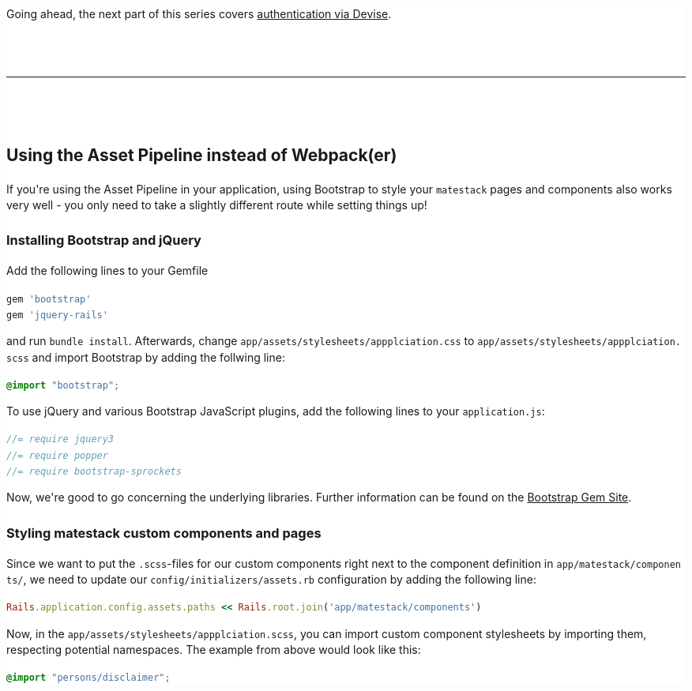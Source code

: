 Going ahead, the next part of this series covers [authentication via Devise](/docs/reactive_apps/1000-tutorial/11_authentication_devise.md).

<br>
<br>
<hr id="bootstrap-asset-pipeline">
<br>
<br>

## Using the Asset Pipeline instead of Webpack(er)
If you're using the Asset Pipeline in your application, using Bootstrap to style your `matestack` pages and components also works very well - you only need to take a slightly different route while setting things up!

### Installing Bootstrap and jQuery
Add the following lines to your Gemfile

```ruby
gem 'bootstrap'
gem 'jquery-rails'
```

and run `bundle install`. Afterwards, change `app/assets/stylesheets/appplciation.css` to `app/assets/stylesheets/appplciation.scss` and import Bootstrap by adding the follwing line:

```css
@import "bootstrap";
```

To use jQuery and various Bootstrap JavaScript plugins, add the following lines to your `application.js`:

```js
//= require jquery3
//= require popper
//= require bootstrap-sprockets
```

Now, we're good to go concerning the underlying libraries. Further information can be found on the [Bootstrap Gem Site](https://github.com/twbs/bootstrap-rubygem).

### Styling matestack custom components and pages
Since we want to put the `.scss`-files for our custom components right next to the component definition in `app/matestack/components/`, we need to update our `config/initializers/assets.rb` configuration by adding the following line:

```ruby
Rails.application.config.assets.paths << Rails.root.join('app/matestack/components')
```

Now, in the `app/assets/stylesheets/appplciation.scss`, you can import custom component stylesheets by importing them, respecting potential namespaces. The example from above would look like this:

```css
@import "persons/disclaimer";
```
